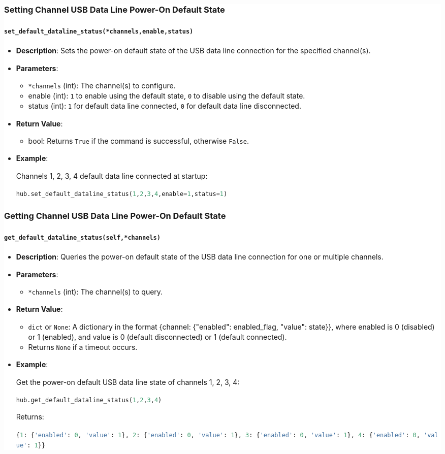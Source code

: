 ### Setting Channel USB Data Line Power-On Default State

#### `set_default_dataline_status(*channels,enable,status)`

- **Description**: Sets the power-on default state of the USB data line connection for the specified channel(s).

- **Parameters**:

  - `*channels` (int): The channel(s) to configure.
  - enable (int): `1` to enable using the default state, `0` to disable using the default state.
  - status (int): `1` for default data line connected, `0` for default data line disconnected.

- **Return Value**:

  - bool: Returns `True` if the command is successful, otherwise `False`.
  
- **Example**:

  Channels 1, 2, 3, 4 default data line connected at startup:

  ```python
  hub.set_default_dataline_status(1,2,3,4,enable=1,status=1)
  ```




### Getting Channel USB Data Line Power-On Default State

#### `get_default_dataline_status(self,*channels)`

- **Description**: Queries the power-on default state of the USB data line connection for one or multiple channels.

- **Parameters**:

  - `*channels` (int): The channel(s) to query.

- **Return Value**:

  - `dict` or `None`: A dictionary in the format {channel: {"enabled": enabled_flag, "value": state}}, where enabled is 0 (disabled) or 1 (enabled), and value is 0 (default disconnected) or 1 (default connected). 
  - Returns `None` if a timeout occurs.

- **Example**:

  Get the power-on default USB data line state of channels 1, 2, 3, 4:

  ```python
  hub.get_default_dataline_status(1,2,3,4)
  ```

  Returns:

  ```python
  {1: {'enabled': 0, 'value': 1}, 2: {'enabled': 0, 'value': 1}, 3: {'enabled': 0, 'value': 1}, 4: {'enabled': 0, 'value': 1}}
  ```

